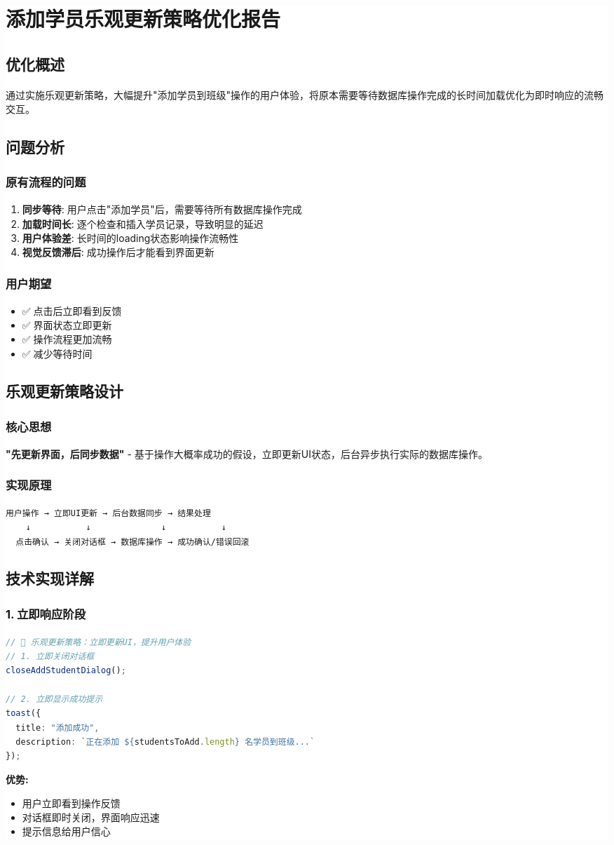 # 添加学员乐观更新策略优化报告

## 优化概述
通过实施乐观更新策略，大幅提升"添加学员到班级"操作的用户体验，将原本需要等待数据库操作完成的长时间加载优化为即时响应的流畅交互。

## 问题分析

### 原有流程的问题
1. **同步等待**: 用户点击"添加学员"后，需要等待所有数据库操作完成
2. **加载时间长**: 逐个检查和插入学员记录，导致明显的延迟
3. **用户体验差**: 长时间的loading状态影响操作流畅性
4. **视觉反馈滞后**: 成功操作后才能看到界面更新

### 用户期望
- ✅ 点击后立即看到反馈
- ✅ 界面状态立即更新
- ✅ 操作流程更加流畅
- ✅ 减少等待时间

## 乐观更新策略设计

### 核心思想
**"先更新界面，后同步数据"** - 基于操作大概率成功的假设，立即更新UI状态，后台异步执行实际的数据库操作。

### 实现原理
```
用户操作 → 立即UI更新 → 后台数据同步 → 结果处理
    ↓           ↓              ↓           ↓
  点击确认 → 关闭对话框 → 数据库操作 → 成功确认/错误回滚
```

## 技术实现详解

### 1. 立即响应阶段
```typescript
// 🚀 乐观更新策略：立即更新UI，提升用户体验
// 1. 立即关闭对话框
closeAddStudentDialog();

// 2. 立即显示成功提示
toast({
  title: "添加成功",
  description: `正在添加 ${studentsToAdd.length} 名学员到班级...`
});
```

**优势:**
- 用户立即看到操作反馈
- 对话框即时关闭，界面响应迅速
- 提示信息给用户信心
